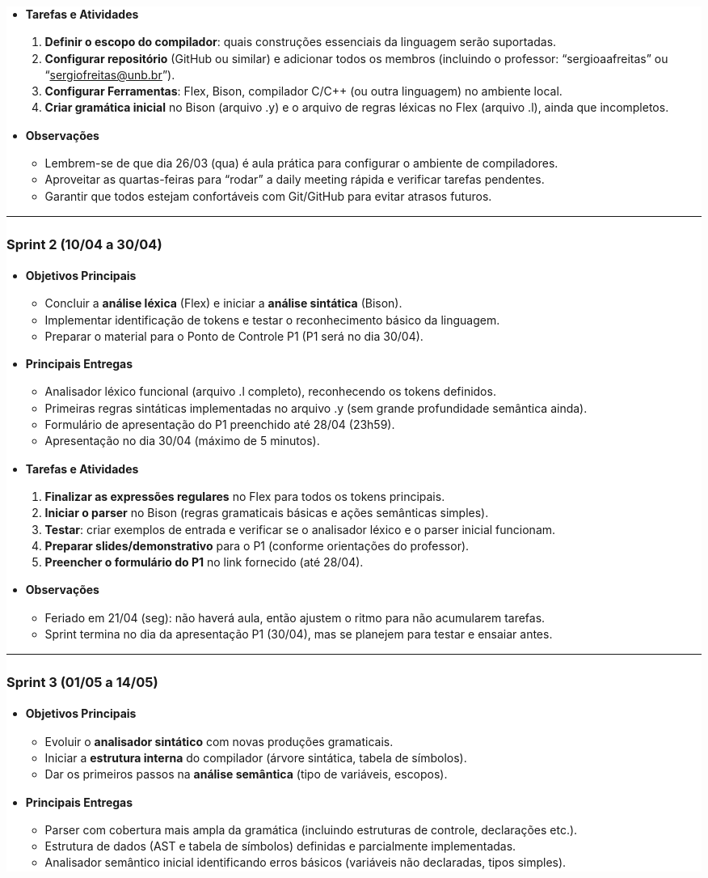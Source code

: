 - **Tarefas e Atividades**  
  1. **Definir o escopo do compilador**: quais construções essenciais da linguagem serão suportadas.  
  2. **Configurar repositório** (GitHub ou similar) e adicionar todos os membros (incluindo o professor: “sergioaafreitas” ou “sergiofreitas@unb.br”).  
  3. **Configurar Ferramentas**: Flex, Bison, compilador C/C++ (ou outra linguagem) no ambiente local.  
  4. **Criar gramática inicial** no Bison (arquivo .y) e o arquivo de regras léxicas no Flex (arquivo .l), ainda que incompletos.  

- **Observações**  
  - Lembrem-se de que dia 26/03 (qua) é aula prática para configurar o ambiente de compiladores.  
  - Aproveitar as quartas-feiras para “rodar” a daily meeting rápida e verificar tarefas pendentes.  
  - Garantir que todos estejam confortáveis com Git/GitHub para evitar atrasos futuros.

---

### Sprint 2 (10/04 a 30/04)
- **Objetivos Principais**  
  - Concluir a **análise léxica** (Flex) e iniciar a **análise sintática** (Bison).  
  - Implementar identificação de tokens e testar o reconhecimento básico da linguagem.  
  - Preparar o material para o Ponto de Controle P1 (P1 será no dia 30/04).  

- **Principais Entregas**  
  - Analisador léxico funcional (arquivo .l completo), reconhecendo os tokens definidos.  
  - Primeiras regras sintáticas implementadas no arquivo .y (sem grande profundidade semântica ainda).  
  - Formulário de apresentação do P1 preenchido até 28/04 (23h59).  
  - Apresentação no dia 30/04 (máximo de 5 minutos).  

- **Tarefas e Atividades**  
  1. **Finalizar as expressões regulares** no Flex para todos os tokens principais.  
  2. **Iniciar o parser** no Bison (regras gramaticais básicas e ações semânticas simples).  
  3. **Testar**: criar exemplos de entrada e verificar se o analisador léxico e o parser inicial funcionam.  
  4. **Preparar slides/demonstrativo** para o P1 (conforme orientações do professor).  
  5. **Preencher o formulário do P1** no link fornecido (até 28/04).  

- **Observações**  
  - Feriado em 21/04 (seg): não haverá aula, então ajustem o ritmo para não acumularem tarefas.  
  - Sprint termina no dia da apresentação P1 (30/04), mas se planejem para testar e ensaiar antes.

---

### Sprint 3 (01/05 a 14/05)
- **Objetivos Principais**  
  - Evoluir o **analisador sintático** com novas produções gramaticais.  
  - Iniciar a **estrutura interna** do compilador (árvore sintática, tabela de símbolos).  
  - Dar os primeiros passos na **análise semântica** (tipo de variáveis, escopos).  

- **Principais Entregas**  
  - Parser com cobertura mais ampla da gramática (incluindo estruturas de controle, declarações etc.).  
  - Estrutura de dados (AST e tabela de símbolos) definidas e parcialmente implementadas.  
  - Analisador semântico inicial identificando erros básicos (variáveis não declaradas, tipos simples).  
